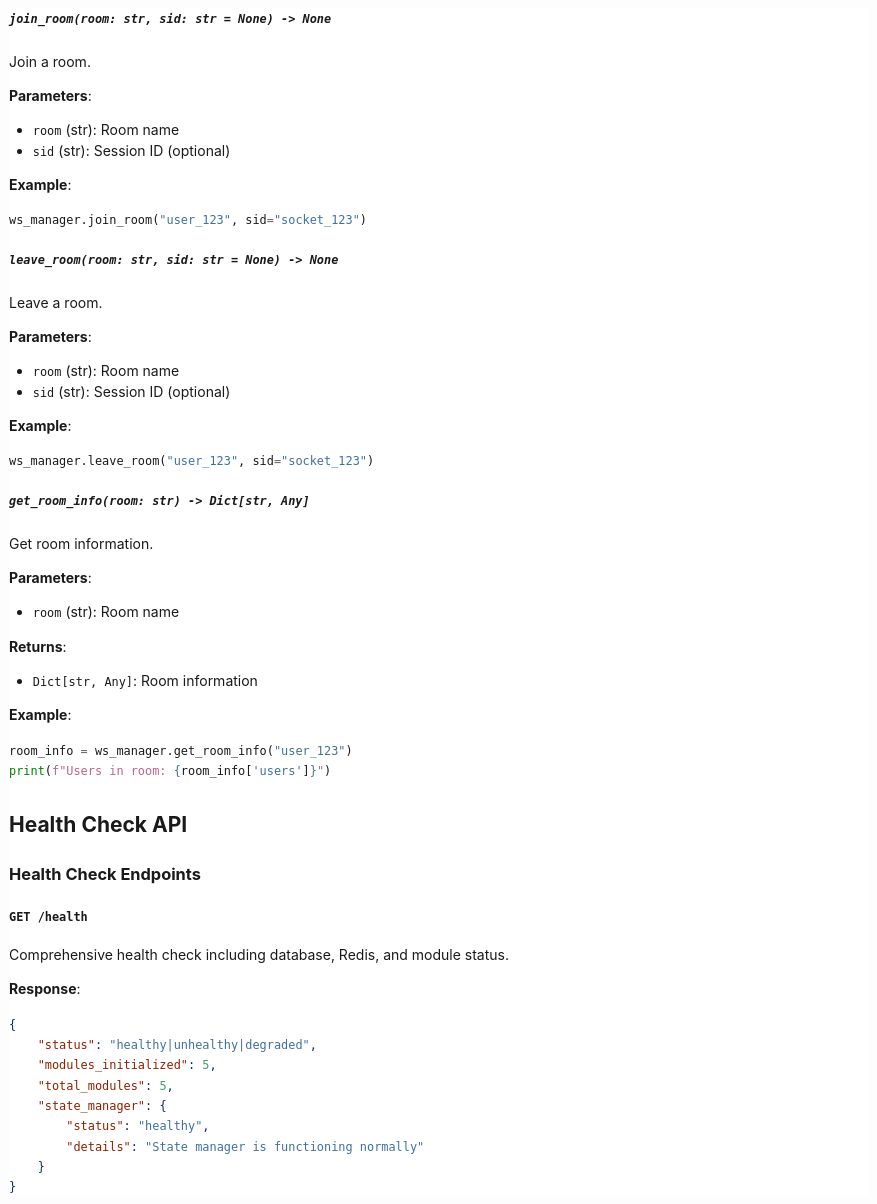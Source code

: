 ##### `join_room(room: str, sid: str = None) -> None`

Join a room.

**Parameters**:
- `room` (str): Room name
- `sid` (str): Session ID (optional)

**Example**:
```python
ws_manager.join_room("user_123", sid="socket_123")
```

##### `leave_room(room: str, sid: str = None) -> None`

Leave a room.

**Parameters**:
- `room` (str): Room name
- `sid` (str): Session ID (optional)

**Example**:
```python
ws_manager.leave_room("user_123", sid="socket_123")
```

##### `get_room_info(room: str) -> Dict[str, Any]`

Get room information.

**Parameters**:
- `room` (str): Room name

**Returns**:
- `Dict[str, Any]`: Room information

**Example**:
```python
room_info = ws_manager.get_room_info("user_123")
print(f"Users in room: {room_info['users']}")
```

## Health Check API

### Health Check Endpoints

#### `GET /health`

Comprehensive health check including database, Redis, and module status.

**Response**:
```json
{
    "status": "healthy|unhealthy|degraded",
    "modules_initialized": 5,
    "total_modules": 5,
    "state_manager": {
        "status": "healthy",
        "details": "State manager is functioning normally"
    }
}
```
